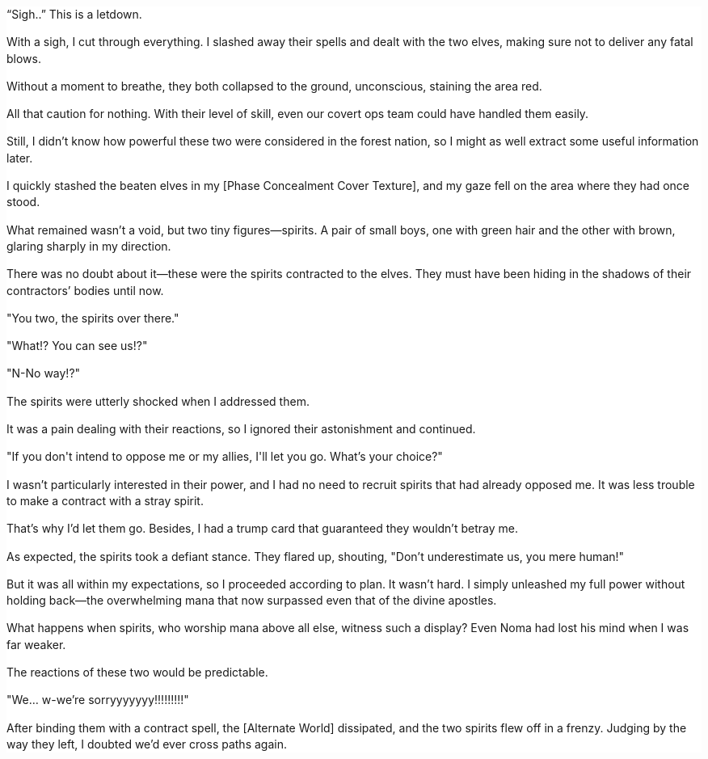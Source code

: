 “Sigh..” This is a letdown.

With a sigh, I cut through everything. I slashed away their spells and dealt
with the two elves, making sure not to deliver any fatal blows.

Without a moment to breathe, they both collapsed to the ground, unconscious,
staining the area red.

All that caution for nothing. With their level of skill, even our covert ops
team could have handled them easily.

Still, I didn’t know how powerful these two were considered in the forest
nation, so I might as well extract some useful information later.

I quickly stashed the beaten elves in my [Phase Concealment Cover Texture], and
my gaze fell on the area where they had once stood.

What remained wasn’t a void, but two tiny figures—spirits. A pair of small boys,
one with green hair and the other with brown, glaring sharply in my direction.

There was no doubt about it—these were the spirits contracted to the elves. They
must have been hiding in the shadows of their contractors’ bodies until now.

"You two, the spirits over there."

"What!? You can see us!?"

"N-No way!?"

The spirits were utterly shocked when I addressed them.

It was a pain dealing with their reactions, so I ignored their astonishment and
continued.

"If you don't intend to oppose me or my allies, I'll let you go. What’s your
choice?"

I wasn’t particularly interested in their power, and I had no need to recruit
spirits that had already opposed me. It was less trouble to make a contract with
a stray spirit.

That’s why I’d let them go. Besides, I had a trump card that guaranteed they
wouldn’t betray me.

As expected, the spirits took a defiant stance. They flared up, shouting, "Don’t
underestimate us, you mere human!"

But it was all within my expectations, so I proceeded according to plan. It
wasn’t hard. I simply unleashed my full power without holding back—the
overwhelming mana that now surpassed even that of the divine apostles.

What happens when spirits, who worship mana above all else, witness such a
display? Even Noma had lost his mind when I was far weaker.

The reactions of these two would be predictable.

"We… w-we’re sorryyyyyyy!!!!!!!!!"

After binding them with a contract spell, the [Alternate World] dissipated, and
the two spirits flew off in a frenzy. Judging by the way they left, I doubted
we’d ever cross paths again.
